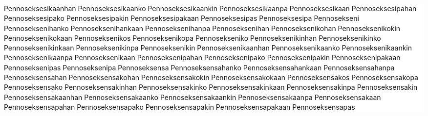 Pennoseksesikaanhan
Pennoseksesikaanko
Pennoseksesikaankin
Pennoseksesikaanpa
Pennoseksesikaan
Pennoseksesipahan
Pennoseksesipako
Pennoseksesipakin
Pennoseksesipakaan
Pennoseksesipas
Pennoseksesipa
Pennosekseni
Pennoseksenihanko
Pennoseksenihankaan
Pennoseksenihanpa
Pennoseksenihan
Pennoseksenikohan
Pennoseksenikokin
Pennoseksenikokaan
Pennoseksenikos
Pennoseksenikopa
Pennosekseniko
Pennoseksenikinhan
Pennoseksenikinko
Pennoseksenikinkaan
Pennoseksenikinpa
Pennoseksenikin
Pennoseksenikaanhan
Pennoseksenikaanko
Pennoseksenikaankin
Pennoseksenikaanpa
Pennoseksenikaan
Pennoseksenipahan
Pennoseksenipako
Pennoseksenipakin
Pennoseksenipakaan
Pennoseksenipas
Pennoseksenipa
Pennoseksensa
Pennoseksensahanko
Pennoseksensahankaan
Pennoseksensahanpa
Pennoseksensahan
Pennoseksensakohan
Pennoseksensakokin
Pennoseksensakokaan
Pennoseksensakos
Pennoseksensakopa
Pennoseksensako
Pennoseksensakinhan
Pennoseksensakinko
Pennoseksensakinkaan
Pennoseksensakinpa
Pennoseksensakin
Pennoseksensakaanhan
Pennoseksensakaanko
Pennoseksensakaankin
Pennoseksensakaanpa
Pennoseksensakaan
Pennoseksensapahan
Pennoseksensapako
Pennoseksensapakin
Pennoseksensapakaan
Pennoseksensapas